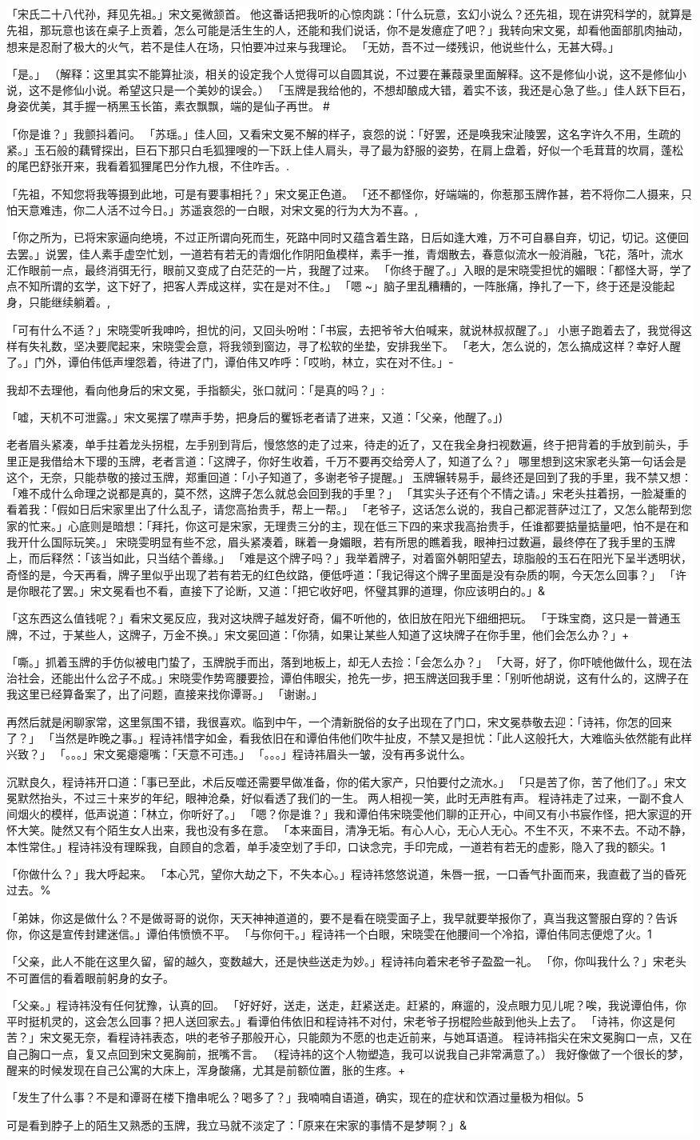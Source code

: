 「宋氏二十八代孙，拜见先祖。」宋文冕微颔首。 他这番话把我听的心惊肉跳：「什么玩意，玄幻小说么？还先祖，现在讲究科学的，就算是先祖，那玩意也该在桌子上贡着，怎么可能是活生生的人，还能和我们说话，你不是发癔症了吧？」我转向宋文冕，却看他面部肌肉抽动，想来是忍耐了极大的火气，若不是佳人在场，只怕要冲过来与我理论。 「无妨，吾不过一缕残识，他说些什么，无甚大碍。」

「是。」 （解释：这里其实不能算扯淡，相关的设定我个人觉得可以自圆其说，不过要在蒹葭录里面解释。这不是修仙小说，这不是修仙小说，这不是修仙小说。希望这只是一个美妙的误会。） 「玉牌是我给他的，不想却酿成大错，着实不该，我还是心急了些。」佳人跃下巨石，身姿优美，其手握一柄黑玉长笛，素衣飘飘，端的是仙子再世。 #

「你是谁？」我颤抖着问。 「苏瑶。」佳人回，又看宋文冕不解的样子，哀怨的说：「好罢，还是唤我宋沚陵罢，这名字许久不用，生疏的紧。」玉石般的藕臂探出，巨石下那只白毛狐狸嗖的一下跃上佳人肩头，寻了最为舒服的姿势，在肩上盘着，好似一个毛茸茸的坎肩，蓬松的尾巴舒张开来，我看着狐狸尾巴分作九根，不住咋舌。.

「先祖，不知您将我等摄到此地，可是有要事相托？」宋文冕正色道。 「还不都怪你，好端端的，你惹那玉牌作甚，若不将你二人摄来，只怕天意难违，你二人活不过今日。」苏遥哀怨的一白眼，对宋文冕的行为大为不喜。,

「你之所为，已将宋家逼向绝境，不过正所谓向死而生，死路中同时又蕴含着生路，日后如逢大难，万不可自暴自弃，切记，切记。这便回去罢。」说罢，佳人素手虚空忙划，一道若有若无的青烟化作阴阳鱼模样，素手一推，青烟散去，春意似流水一般消融，飞花，落叶，流水汇作眼前一点，最终消弭无行，眼前又变成了白茫茫的一片，我醒了过来。 「你终于醒了。」入眼的是宋晓雯担忧的媚眼：「都怪大哥，学了点不知所谓的玄学，这下好了，把客人弄成这样，实在是对不住。」 「嗯 ~」脑子里乱糟糟的，一阵胀痛，挣扎了一下，终于还是没能起身，只能继续躺着。,

「可有什么不适？」宋晓雯听我呻吟，担忧的问，又回头吩咐：「书宸，去把爷爷大伯喊来，就说林叔叔醒了。」 小崽子跑着去了，我觉得这样有失礼数，坚决要爬起来，宋晓雯会意，将我领到窗边，寻了松软的坐垫，安排我坐下。 「老大，怎么说的，怎么搞成这样？幸好人醒了。」门外，谭伯伟低声埋怨着，待进了门，谭伯伟又咋呼：「哎哟，林立，实在对不住。」-

我却不去理他，看向他身后的宋文冕，手指额尖，张口就问：「是真的吗？」:

「嘘，天机不可泄露。」宋文冕摆了噤声手势，把身后的矍铄老者请了进来，又道：「父亲，他醒了。」)

老者眉头紧凑，单手拄着龙头拐棍，左手别到背后，慢悠悠的走了过来，待走的近了，又在我全身扫视数遍，终于把背着的手放到前头，手里正是我借给木下璎的玉牌，老者言道：「这牌子，你好生收着，千万不要再交给旁人了，知道了么？」 哪里想到这宋家老头第一句话会是这个，无奈，只能恭敬的接过玉牌，郑重回道：「小子知道了，多谢老爷子提醒。」 玉牌辗转易手，最终还是回到了我的手里，我不禁又想：「难不成什么命理之说都是真的，莫不然，这牌子怎么就总会回到我的手里？」 「其实头子还有个不情之请。」宋老头拄着拐，一脸凝重的看着我：「假如日后宋家里出了什么乱子，请您高抬贵手，帮上一帮。」 「老爷子，这话怎么说的，我自己都泥菩萨过江了，又怎么能帮到您家的忙来。」心底则是暗想：「拜托，你这可是宋家，无理贵三分的主，现在低三下四的来求我高抬贵手，任谁都要掂量掂量吧，怕不是在和我开什么国际玩笑。」 宋晓雯明显有些不忿，眉头紧凑着，眯着一身媚眼，若有所思的瞧着我，眼神扫过数遍，最终停在了我手里的玉牌上，而后释然：「该当如此，只当结个善缘。」 「难是这个牌子吗？」我举着牌子，对着窗外朝阳望去，琼脂般的玉石在阳光下呈半透明状，奇怪的是，今天再看，牌子里似乎出现了若有若无的红色纹路，便低呼道：「我记得这个牌子里面是没有杂质的啊，今天怎么回事？」 「许是你眼花了罢。」宋文冕看也不看，直接下了论断，又道：「把它收好吧，怀璧其罪的道理，你应该明白的。」&

「这东西这么值钱呢？」看宋文冕反应，我对这块牌子越发好奇，偏不听他的，依旧放在阳光下细细把玩。 「于珠宝商，这只是一普通玉牌，不过，于某些人，这牌子，万金不换。」宋文冕回道：「你猜，如果让某些人知道了这块牌子在你手里，他们会怎么办？」+

「嘶。」抓着玉牌的手仿似被电门蛰了，玉牌脱手而出，落到地板上，却无人去捡：「会怎么办？」 「大哥，好了，你吓唬他做什么，现在法治社会，还能出什么岔子不成。」宋晓雯作势弯腰要捡，谭伯伟眼尖，抢先一步，把玉牌送回我手里：「别听他胡说，这有什么的，这牌子在我这里已经算备案了，出了问题，直接来找你谭哥。」 「谢谢。」

再然后就是闲聊家常，这里氛围不错，我很喜欢。临到中午，一个清新脱俗的女子出现在了门口，宋文冕恭敬去迎：「诗祎，你怎的回来了？」 「当然是昨晚之事。」程诗祎惜字如金，看我依旧在和谭伯伟他们吹牛扯皮，不禁又是担忧：「此人这般托大，大难临头依然能有此样兴致？」 「。。。」宋文冕瘪瘪嘴：「天意不可违。」 「。。。」程诗祎眉头一皱，没有再多说什么。

沉默良久，程诗祎开口道：「事已至此，术后反噬还需要早做准备，你的偌大家产，只怕要付之流水。」 「只是苦了你，苦了他们了。」宋文冕默然抬头，不过三十来岁的年纪，眼神沧桑，好似看透了我们的一生。 两人相视一笑，此时无声胜有声。 程诗祎走了过来，一副不食人间烟火的模样，低声说道：「林立，你听好了。」 「嗯？你是谁？」我和谭伯伟宋晓雯他们聊的正开心，中间又有小书宸作怪，把大家逗的开怀大笑。陡然又有个陌生女人出来，我也没有多在意。 「本来面目，清净无垢。有心人心，无心人无心。不生不灭，不来不去。不动不静，本性常住。」程诗祎没有理睬我，自顾自的念着，单手凌空划了手印，口诀念完，手印完成，一道若有若无的虚影，隐入了我的额尖。1

「你做什么？」我大呼起来。 「本心咒，望你大劫之下，不失本心。」程诗祎悠悠说道，朱唇一抿，一口香气扑面而来，我直截了当的昏死过去。%

「弟妹，你这是做什么？不是做哥哥的说你，天天神神道道的，要不是看在晓雯面子上，我早就要举报你了，真当我这警服白穿的？告诉你，你这是宣传封建迷信。」谭伯伟愤愤不平。 「与你何干。」程诗祎一个白眼，宋晓雯在他腰间一个冷掐，谭伯伟同志便熄了火。1

「父亲，此人不能在这里久留，留的越久，变数越大，还是快些送走为妙。」程诗祎向着宋老爷子盈盈一礼。 「你，你叫我什么？」宋老头不可置信的看着眼前躬身的女子。

「父亲。」程诗祎没有任何犹豫，认真的回。 「好好好，送走，送走，赶紧送走。赶紧的，麻遛的，没点眼力见儿呢？唉，我说谭伯伟，你平时挺机灵的，这会怎么回事？把人送回家去。」看谭伯伟依旧和程诗祎不对付，宋老爷子拐棍险些敲到他头上去了。 「诗祎，你这是何苦？」宋文冕无奈，看程诗祎表态，哄的老爷子那般开心，只能颇为不愿的也走近前来，与她耳语道。 程诗祎指尖在宋文冕胸口一点，又在自己胸口一点，复又点回到宋文冕胸前，抿嘴不言。 （程诗祎的这个人物塑造，我可以说我自己非常满意了。） 我好像做了一个很长的梦，醒来的时候发现在自己公寓的大床上，浑身酸痛，尤其是前额位置，胀的生疼。+

「发生了什么事？不是和谭哥在楼下撸串呢么？喝多了？」我喃喃自语道，确实，现在的症状和饮酒过量极为相似。5

可是看到脖子上的陌生又熟悉的玉牌，我立马就不淡定了：「原来在宋家的事情不是梦啊？」&
